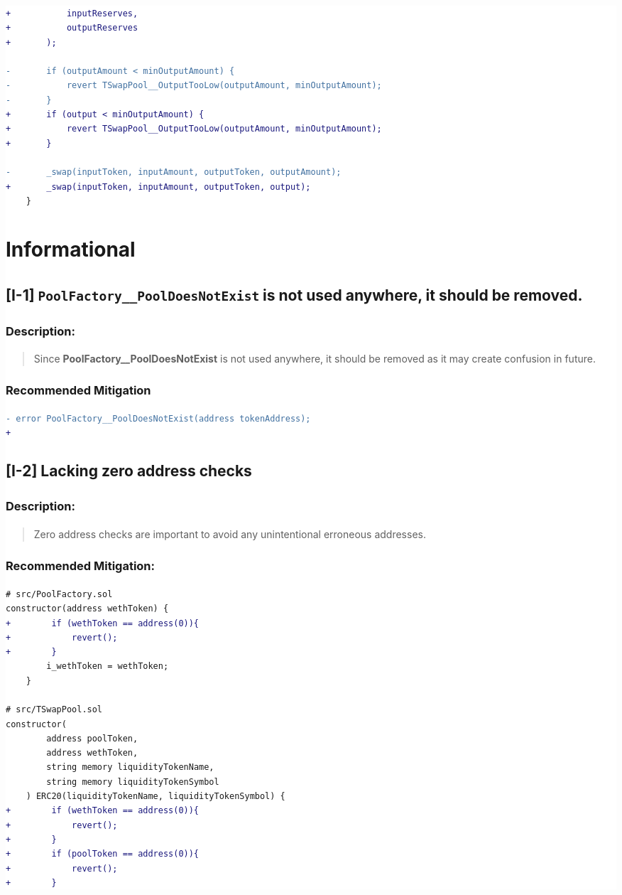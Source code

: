 ```diff
+           inputReserves,
+           outputReserves
+       );

-       if (outputAmount < minOutputAmount) {
-           revert TSwapPool__OutputTooLow(outputAmount, minOutputAmount);
-       }
+       if (output < minOutputAmount) {
+           revert TSwapPool__OutputTooLow(outputAmount, minOutputAmount);
+       }

-       _swap(inputToken, inputAmount, outputToken, outputAmount);
+       _swap(inputToken, inputAmount, outputToken, output);
    }
```


# Informational
## [I-1] `PoolFactory__PoolDoesNotExist` is not used anywhere, it should be removed.

### Description:
> Since **PoolFactory__PoolDoesNotExist** is not used anywhere, it should be removed as it may create confusion in future.

### Recommended Mitigation
```diff
- error PoolFactory__PoolDoesNotExist(address tokenAddress);
+ 
```



## [I-2] Lacking zero address checks

### Description:
> Zero address checks are important to avoid any unintentional erroneous addresses.

### Recommended Mitigation:
```diff
# src/PoolFactory.sol
constructor(address wethToken) {
+        if (wethToken == address(0)){
+            revert();
+        }
        i_wethToken = wethToken;
    }

# src/TSwapPool.sol
constructor(
        address poolToken,
        address wethToken,
        string memory liquidityTokenName,
        string memory liquidityTokenSymbol
    ) ERC20(liquidityTokenName, liquidityTokenSymbol) {
+        if (wethToken == address(0)){
+            revert();
+        }
+        if (poolToken == address(0)){
+            revert();
+        }
```